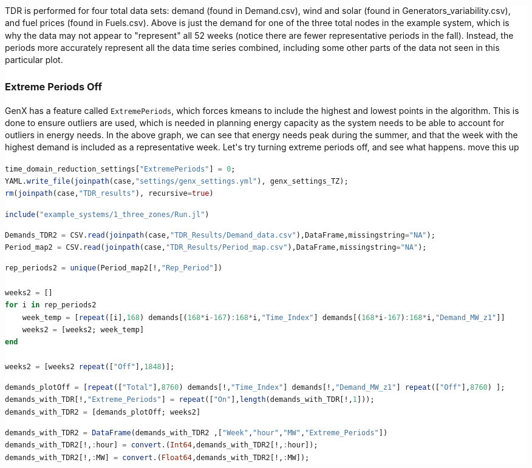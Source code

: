 TDR is performed for four total data sets: demand (found in Demand.csv), wind and solar (found in Generators_variability.csv), and fuel prices (found in Fuels.csv). Above is just the demand for one of the three total nodes in the example system, which is why the data may not appear to "represent" all 52 weeks (notice there are fewer representative periods in the fall). Instead, the periods more accurately represent all the data time series combined, including some other parts of the data not seen in this particular plot.


### Extreme Periods Off

GenX has a feature called `ExtremePeriods`, which forces kmeans to include the highest and lowest points in the algorithm. This is done to ensure outliers are used, which is needed in planning energy capacity as the system needs to be able to account for outliers in energy needs. In the above graph, we can see that energy needs peak during the summer, and that the week with the highest demand is included as a representative week. Let's try turning extreme periods off, and see what happens. move this up


```julia
time_domain_reduction_settings["ExtremePeriods"] = 0;
YAML.write_file(joinpath(case,"settings/genx_settings.yml"), genx_settings_TZ);
rm(joinpath(case,"TDR_results"), recursive=true) 
```


```julia
include("example_systems/1_three_zones/Run.jl")
```


```julia
Demands_TDR2 = CSV.read(joinpath(case,"TDR_Results/Demand_data.csv"),DataFrame,missingstring="NA");
Period_map2 = CSV.read(joinpath(case,"TDR_Results/Period_map.csv"),DataFrame,missingstring="NA");
```


```julia
rep_periods2 = unique(Period_map2[!,"Rep_Period"])

weeks2 = []
for i in rep_periods2
    week_temp = [repeat([i],168) demands[(168*i-167):168*i,"Time_Index"] demands[(168*i-167):168*i,"Demand_MW_z1"]]
    weeks2 = [weeks2; week_temp]
end

weeks2 = [weeks2 repeat(["Off"],1848)];
```


```julia
demands_plotOff = [repeat(["Total"],8760) demands[!,"Time_Index"] demands[!,"Demand_MW_z1"] repeat(["Off"],8760) ];
demands_with_TDR[!,"Extreme_Periods"] = repeat(["On"],length(demands_with_TDR[!,1]));
demands_with_TDR2 = [demands_plotOff; weeks2]
```


```julia
demands_with_TDR2 = DataFrame(demands_with_TDR2 ,["Week","hour","MW","Extreme_Periods"])
demands_with_TDR2[!,:hour] = convert.(Int64,demands_with_TDR2[!,:hour]);
demands_with_TDR2[!,:MW] = convert.(Float64,demands_with_TDR2[!,:MW]);
```
